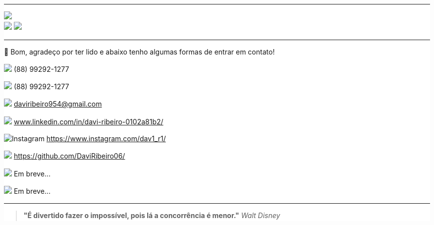 ------
<img width="100%" src="https://github-readme-streak-stats.herokuapp.com?user=DaviRibeiro06&theme=dark&locale=pt_BR" />

<div style="align:center">
      <img width="64%" src="https://github-readme-stats.vercel.app/api?username=DaviRibeiro06&count_private=true&show=reviews,discussions_started,discussions_answered,prs_merged,prs_merged_percentage&show_icons=true&theme=dark#gh-dark-mode-only" />
      <img width="35%" src="https://github-readme-stats.vercel.app/api/top-langs?username=DaviRibeiro06&layout=pie&show_icons=true&theme=dark#gh-dark-mode-only" />
</div>

<hr>


:ledger: Bom, agradeço por ter lido e abaixo tenho algumas formas de entrar em contato!



<img src="https://img.shields.io/badge/WhatsApp-25D366?style=for-the-badge&logo=whatsapp&logoColor=white"> (88) 99292-1277

<img src="https://img.shields.io/badge/Telegram-2CA5E0?style=for-the-badge&logo=telegram&logoColor=white"> (88) 99292-1277

<img src="https://img.shields.io/badge/Gmail-D14836?style=for-the-badge&logo=gmail&logoColor=white"> daviribeiro954@gmail.com


<img src="https://img.shields.io/badge/LinkedIn-0077B5?style=for-the-badge&logo=linkedin&logoColor=white"> www.linkedin.com/in/davi-ribeiro-0102a81b2/

![Instagram](https://img.shields.io/badge/Instagram-%23E4405F.svg?style=for-the-badge&logo=Instagram&logoColor=white) https://www.instagram.com/dav1_r1/

<img src="https://img.shields.io/badge/GitHub-100000?style=for-the-badge&logo=github&logoColor=white"> https://github.com/DaviRibeiro06/

<img src="https://img.shields.io/badge/Stack_Overflow-FE7A16?style=for-the-badge&logo=stack-overflow&logoColor=white"> Em breve...

<img src="https://img.shields.io/badge/Blogger-FF5722?style=for-the-badge&logo=blogger&logoColor=white"> Em breve...



------------

> <b>"É divertido fazer o impossível, pois lá a concorrência é menor."</b>  *Walt Disney*
